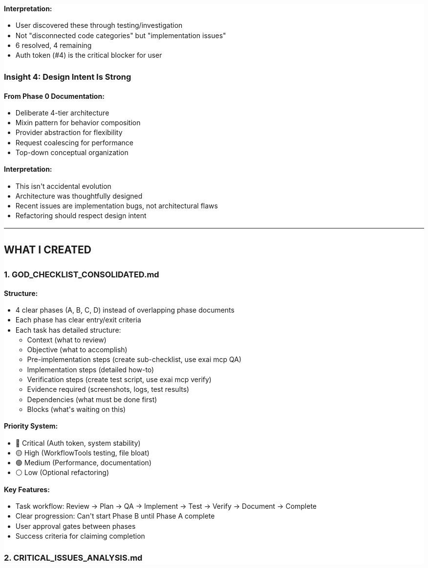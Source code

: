 **Interpretation:**
- User discovered these through testing/investigation
- Not "disconnected code categories" but "implementation issues"
- 6 resolved, 4 remaining
- Auth token (#4) is the critical blocker for user

### Insight 4: Design Intent Is Strong

**From Phase 0 Documentation:**
- Deliberate 4-tier architecture
- Mixin pattern for behavior composition
- Provider abstraction for flexibility
- Request coalescing for performance
- Top-down conceptual organization

**Interpretation:**
- This isn't accidental evolution
- Architecture was thoughtfully designed
- Recent issues are implementation bugs, not architectural flaws
- Refactoring should respect design intent

---

## WHAT I CREATED

### 1. GOD_CHECKLIST_CONSOLIDATED.md

**Structure:**
- 4 clear phases (A, B, C, D) instead of overlapping phase documents
- Each phase has clear entry/exit criteria
- Each task has detailed structure:
  - Context (what to review)
  - Objective (what to accomplish)
  - Pre-implementation steps (create sub-checklist, use exai mcp QA)
  - Implementation steps (detailed how-to)
  - Verification steps (create test script, use exai mcp verify)
  - Evidence required (screenshots, logs, test results)
  - Dependencies (what must be done first)
  - Blocks (what's waiting on this)

**Priority System:**
- 🔴 Critical (Auth token, system stability)
- 🟡 High (WorkflowTools testing, file bloat)
- 🟢 Medium (Performance, documentation)
- ⚪ Low (Optional refactoring)

**Key Features:**
- Task workflow: Review → Plan → QA → Implement → Test → Verify → Document → Complete
- Clear progression: Can't start Phase B until Phase A complete
- User approval gates between phases
- Success criteria for claiming completion

### 2. CRITICAL_ISSUES_ANALYSIS.md
